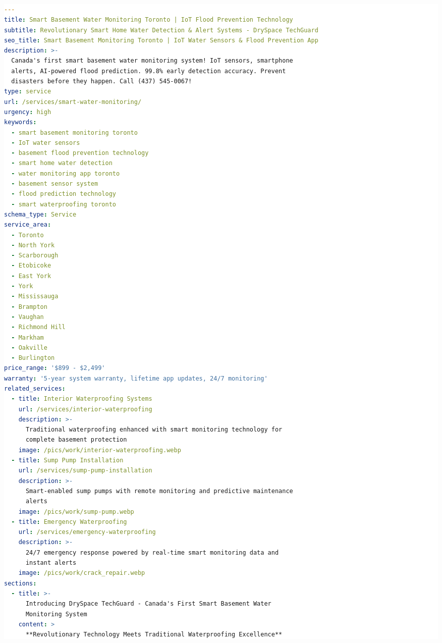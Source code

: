 ```yaml
---
title: Smart Basement Water Monitoring Toronto | IoT Flood Prevention Technology
subtitle: Revolutionary Smart Home Water Detection & Alert Systems - DrySpace TechGuard
seo_title: Smart Basement Monitoring Toronto | IoT Water Sensors & Flood Prevention App
description: >-
  Canada's first smart basement water monitoring system! IoT sensors, smartphone
  alerts, AI-powered flood prediction. 99.8% early detection accuracy. Prevent
  disasters before they happen. Call (437) 545-0067!
type: service
url: /services/smart-water-monitoring/
urgency: high
keywords:
  - smart basement monitoring toronto
  - IoT water sensors
  - basement flood prevention technology
  - smart home water detection
  - water monitoring app toronto
  - basement sensor system
  - flood prediction technology
  - smart waterproofing toronto
schema_type: Service
service_area:
  - Toronto
  - North York
  - Scarborough
  - Etobicoke
  - East York
  - York
  - Mississauga
  - Brampton
  - Vaughan
  - Richmond Hill
  - Markham
  - Oakville
  - Burlington
price_range: '$899 - $2,499'
warranty: '5-year system warranty, lifetime app updates, 24/7 monitoring'
related_services:
  - title: Interior Waterproofing Systems
    url: /services/interior-waterproofing
    description: >-
      Traditional waterproofing enhanced with smart monitoring technology for
      complete basement protection
    image: /pics/work/interior-waterproofing.webp
  - title: Sump Pump Installation
    url: /services/sump-pump-installation
    description: >-
      Smart-enabled sump pumps with remote monitoring and predictive maintenance
      alerts
    image: /pics/work/sump-pump.webp
  - title: Emergency Waterproofing
    url: /services/emergency-waterproofing
    description: >-
      24/7 emergency response powered by real-time smart monitoring data and
      instant alerts
    image: /pics/work/crack_repair.webp
sections:
  - title: >-
      Introducing DrySpace TechGuard - Canada's First Smart Basement Water
      Monitoring System
    content: >
      **Revolutionary Technology Meets Traditional Waterproofing Excellence**

```